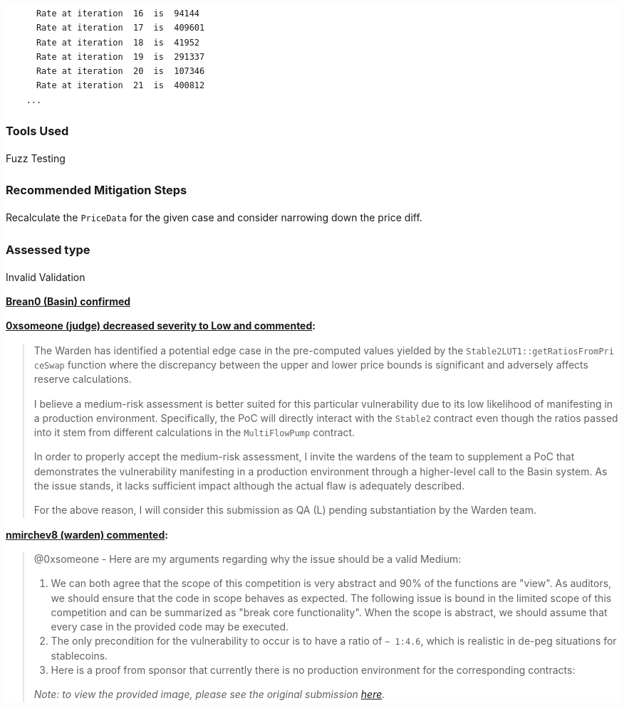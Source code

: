 ```
      Rate at iteration  16  is  94144
      Rate at iteration  17  is  409601
      Rate at iteration  18  is  41952
      Rate at iteration  19  is  291337
      Rate at iteration  20  is  107346
      Rate at iteration  21  is  400812
    ...
```

### Tools Used

Fuzz Testing

### Recommended Mitigation Steps

Recalculate the `PriceData` for the given case and consider narrowing down the price diff.

### Assessed type

Invalid Validation

**[Brean0 (Basin) confirmed](https://github.com/code-423n4/2024-07-basin-findings/issues/25#event-13868424782)**

**[0xsomeone (judge) decreased severity to Low and commented](https://github.com/code-423n4/2024-07-basin-findings/issues/25#issuecomment-2302079693):**
 > The Warden has identified a potential edge case in the pre-computed values yielded by the `Stable2LUT1::getRatiosFromPriceSwap` function where the discrepancy between the upper and lower price bounds is significant and adversely affects reserve calculations.
> 
> I believe a medium-risk assessment is better suited for this particular vulnerability due to its low likelihood of manifesting in a production environment. Specifically, the PoC will directly interact with the `Stable2` contract even though the ratios passed into it stem from different calculations in the `MultiFlowPump` contract.
> 
> In order to properly accept the medium-risk assessment, I invite the wardens of the team to supplement a PoC that demonstrates the vulnerability manifesting in a production environment through a higher-level call to the Basin system. As the issue stands, it lacks sufficient impact although the actual flaw is adequately described.
> 
> For the above reason, I will consider this submission as QA (L) pending substantiation by the Warden team.

**[nmirchev8 (warden) commented](https://github.com/code-423n4/2024-07-basin-findings/issues/25#issuecomment-2302687779):**
 > @0xsomeone - Here are my arguments regarding why the issue should be a valid Medium:
> 
> 1. We can both agree that the scope of this competition is very abstract and 90% of the functions are "view". As auditors, we should ensure that the code in scope behaves as expected. The following issue is bound in the limited scope of this competition and can be summarized as "break core functionality". When the scope is abstract, we should assume that every case in the provided code may be executed.
> 2. The only precondition for the vulnerability to occur is to have a ratio of `~ 1:4.6`, which is realistic in de-peg situations for stablecoins.
> 3. Here is a proof from sponsor that currently there is no production environment for the corresponding contracts:
>
> *Note: to view the provided image, please see the original submission [here](https://github.com/code-423n4/2024-07-basin-findings/issues/25#issuecomment-2302687779).*
